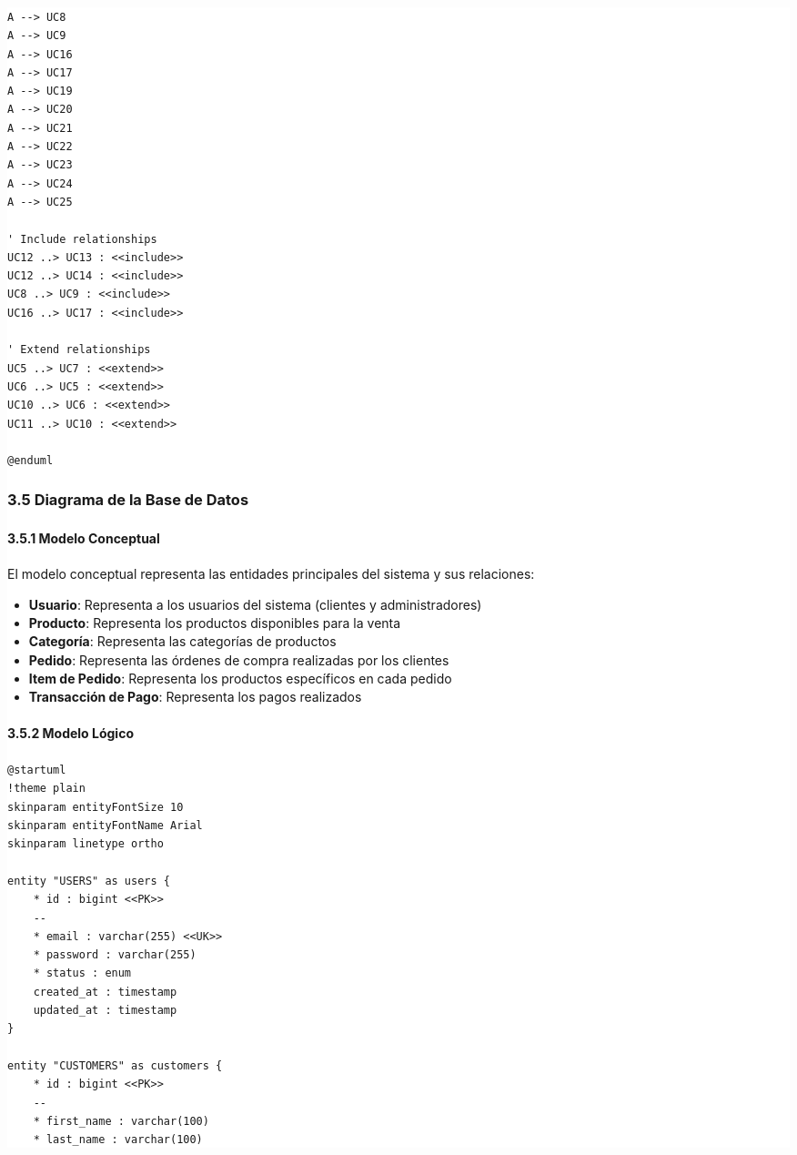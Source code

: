 ```plantuml
A --> UC8
A --> UC9
A --> UC16
A --> UC17
A --> UC19
A --> UC20
A --> UC21
A --> UC22
A --> UC23
A --> UC24
A --> UC25

' Include relationships
UC12 ..> UC13 : <<include>>
UC12 ..> UC14 : <<include>>
UC8 ..> UC9 : <<include>>
UC16 ..> UC17 : <<include>>

' Extend relationships
UC5 ..> UC7 : <<extend>>
UC6 ..> UC5 : <<extend>>
UC10 ..> UC6 : <<extend>>
UC11 ..> UC10 : <<extend>>

@enduml
```

### 3.5 Diagrama de la Base de Datos

#### 3.5.1 Modelo Conceptual

El modelo conceptual representa las entidades principales del sistema y sus relaciones:

- **Usuario**: Representa a los usuarios del sistema (clientes y administradores)
- **Producto**: Representa los productos disponibles para la venta
- **Categoría**: Representa las categorías de productos
- **Pedido**: Representa las órdenes de compra realizadas por los clientes
- **Item de Pedido**: Representa los productos específicos en cada pedido
- **Transacción de Pago**: Representa los pagos realizados

#### 3.5.2 Modelo Lógico

```plantuml
@startuml
!theme plain
skinparam entityFontSize 10
skinparam entityFontName Arial
skinparam linetype ortho

entity "USERS" as users {
    * id : bigint <<PK>>
    --
    * email : varchar(255) <<UK>>
    * password : varchar(255)
    * status : enum
    created_at : timestamp
    updated_at : timestamp
}

entity "CUSTOMERS" as customers {
    * id : bigint <<PK>>
    --
    * first_name : varchar(100)
    * last_name : varchar(100)
```